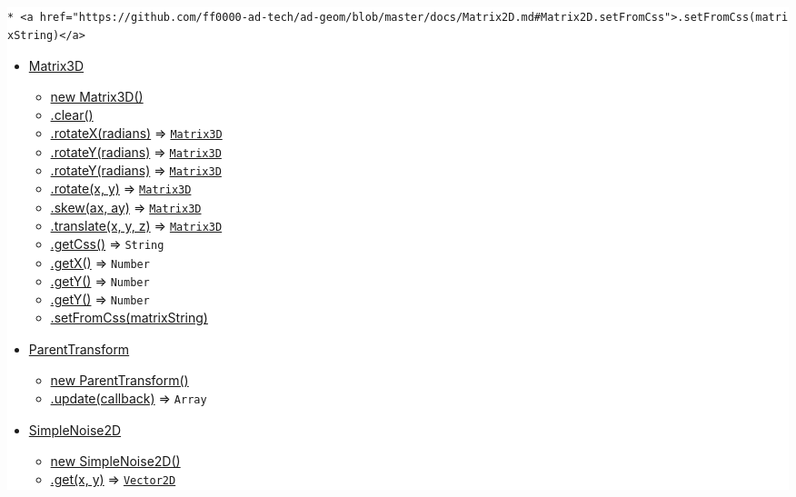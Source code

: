     * <a href="https://github.com/ff0000-ad-tech/ad-geom/blob/master/docs/Matrix2D.md#Matrix2D.setFromCss">.setFromCss(matrixString)</a>


* <a href="https://github.com/ff0000-ad-tech/ad-geom/blob/master/docs/Matrix3D.md">Matrix3D</a>
    * <a href="https://github.com/ff0000-ad-tech/ad-geom/blob/master/docs/Matrix3D.md">new Matrix3D()</a>
    * <a href="https://github.com/ff0000-ad-tech/ad-geom/blob/master/docs/Matrix3D.md#Matrix3D.clear">.clear()</a>
    * <a href="https://github.com/ff0000-ad-tech/ad-geom/blob/master/docs/Matrix3D.md#Matrix3D.rotateX">.rotateX(radians)</a> ⇒ <a href="https://github.com/ff0000-ad-tech/ad-geom/blob/master/docs/Matrix3D.md"><code>Matrix3D</code></a>
    * <a href="https://github.com/ff0000-ad-tech/ad-geom/blob/master/docs/Matrix3D.md#Matrix3D.rotateY">.rotateY(radians)</a> ⇒ <a href="https://github.com/ff0000-ad-tech/ad-geom/blob/master/docs/Matrix3D.md"><code>Matrix3D</code></a>
    * <a href="https://github.com/ff0000-ad-tech/ad-geom/blob/master/docs/Matrix3D.md#Matrix3D.rotateY">.rotateY(radians)</a> ⇒ <a href="https://github.com/ff0000-ad-tech/ad-geom/blob/master/docs/Matrix3D.md"><code>Matrix3D</code></a>
    * <a href="https://github.com/ff0000-ad-tech/ad-geom/blob/master/docs/Matrix3D.md#Matrix3D.rotate">.rotate(x, y)</a> ⇒ <a href="https://github.com/ff0000-ad-tech/ad-geom/blob/master/docs/Matrix3D.md"><code>Matrix3D</code></a>
    * <a href="https://github.com/ff0000-ad-tech/ad-geom/blob/master/docs/Matrix3D.md#Matrix3D.skew">.skew(ax, ay)</a> ⇒ <a href="https://github.com/ff0000-ad-tech/ad-geom/blob/master/docs/Matrix3D.md"><code>Matrix3D</code></a>
    * <a href="https://github.com/ff0000-ad-tech/ad-geom/blob/master/docs/Matrix3D.md#Matrix3D.translate">.translate(x, y, z)</a> ⇒ <a href="https://github.com/ff0000-ad-tech/ad-geom/blob/master/docs/Matrix3D.md"><code>Matrix3D</code></a>
    * <a href="https://github.com/ff0000-ad-tech/ad-geom/blob/master/docs/Matrix3D.md#Matrix3D.getCss">.getCss()</a> ⇒ <code>String</code>
    * <a href="https://github.com/ff0000-ad-tech/ad-geom/blob/master/docs/Matrix3D.md#Matrix3D.getX">.getX()</a> ⇒ <code>Number</code>
    * <a href="https://github.com/ff0000-ad-tech/ad-geom/blob/master/docs/Matrix3D.md#Matrix3D.getY">.getY()</a> ⇒ <code>Number</code>
    * <a href="https://github.com/ff0000-ad-tech/ad-geom/blob/master/docs/Matrix3D.md#Matrix3D.getY">.getY()</a> ⇒ <code>Number</code>
    * <a href="https://github.com/ff0000-ad-tech/ad-geom/blob/master/docs/Matrix3D.md#Matrix3D.setFromCss">.setFromCss(matrixString)</a>


* <a href="https://github.com/ff0000-ad-tech/ad-geom/blob/master/docs/ParentTransform.md">ParentTransform</a>
    * <a href="https://github.com/ff0000-ad-tech/ad-geom/blob/master/docs/ParentTransform.md">new ParentTransform()</a>
    * <a href="https://github.com/ff0000-ad-tech/ad-geom/blob/master/docs/ParentTransform.md#ParentTransform.update">.update(callback)</a> ⇒ <code>Array</code>


* <a href="https://github.com/ff0000-ad-tech/ad-geom/blob/master/docs/SimpleNoise2D.md">SimpleNoise2D</a>
    * <a href="https://github.com/ff0000-ad-tech/ad-geom/blob/master/docs/SimpleNoise2D.md">new SimpleNoise2D()</a>
    * <a href="https://github.com/ff0000-ad-tech/ad-geom/blob/master/docs/SimpleNoise2D.md#SimpleNoise2D.get">.get(x, y)</a> ⇒ <a href="https://github.com/ff0000-ad-tech/ad-geom/blob/master/docs/Vector2D.md"><code>Vector2D</code></a>
